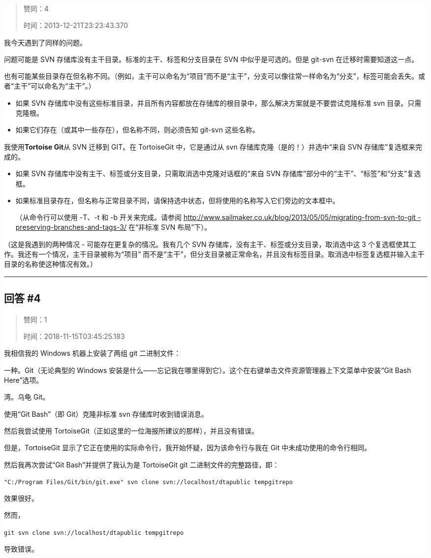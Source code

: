 > 赞同：4
> 
> 时间：2013-12-21T23:23:43.370

我今天遇到了同样的问题。

问题可能是 SVN 存储库没有主干目录。标准的主干、标签和分支目录在 SVN 中似乎是可选的。但是 git-svn 在迁移时需要知道这一点。

也有可能某些目录存在但名称不同。（例如，主干可以命名为“项目”而不是“主干”，分支可以像往常一样命名为“分支”，标签可能会丢失。或者“主干”可以命名为“主干”。）

*   如果 SVN 存储库中没有这些标准目录，并且所有内容都放在存储库的根目录中，那么解决方案就是不要尝试克隆标准 svn 目录。只需克隆根。

*   如果它们存在（或其中一些存在），但名称不同，则必须告知 git-svn 这些名称。

我使用**Tortoise Git**从 SVN 迁移到 GIT。在 TortoiseGit 中，它是通过从 svn 存储库克隆（是的！）并选中“来自 SVN 存储库”复选框来完成的。

*   如果 SVN 存储库中没有主干、标签或分支目录，只需取消选中克隆对话框的“来自 SVN 存储库”部分中的“主干”、“标签”和“分支”复选框。

*   如果标准目录存在，但名称与正常目录不同，请保持选中状态，但将使用的名称写入它们旁边的文本框中。

    （从命令行可以使用 -T、-t 和 -b 开关来完成。请参阅 [http://www.sailmaker.co.uk/blog/2013/05/05/migrating-from-svn-to-git -preserving-branches-and-tags-3/](http://www.sailmaker.co.uk/blog/2013/05/05/migrating-from-svn-to-git-preserving-branches-and-tags-3/) 在“非标准 SVN 布局”下）。

（这是我遇到的两种情况 - 可能存在更复杂的情况。我有几个 SVN 存储库，没有主干、标签或分支目录，取消选中这 3 个复选框使其工作。我还有一个情况，主干目录被称为“项目” 而不是“主干”，但分支目录被正常命名，并且没有标签目录。取消选中标签复选框并输入主干目录的名称使这种情况有效。）

* * *

## 回答 #4

> 赞同：1
> 
> 时间：2018-11-15T03:45:25.183

我相信我的 Windows 机器上安装了两组 git 二进制文件：

一种。Git（无论典型的 Windows 安装是什么——忘记我在哪里得到它）。这个在右键单击文件资源管理器上下文菜单中安装“Git Bash Here”选项。

湾。乌龟 Git。

使用“Git Bash”（即 Git）克隆非标准 svn 存储库时收到错误消息。

然后我尝试使用 TortoiseGit（正如这里的一位海报所建议的那样），并且没有错误。

但是，TortoiseGit 显示了它正在使用的实际命令行，我开始怀疑，因为该命令行与我在 Git 中未成功使用的命令行相同。

然后我再次尝试“Git Bash”并提供了我认为是 TortoiseGit git 二进制文件的完整路径，即：

```
"C:/Program Files/Git/bin/git.exe" svn clone svn://localhost/dtapublic tempgitrepo 
```

效果很好。

然而，

```
git svn clone svn://localhost/dtapublic tempgitrepo 
```

导致错误。
